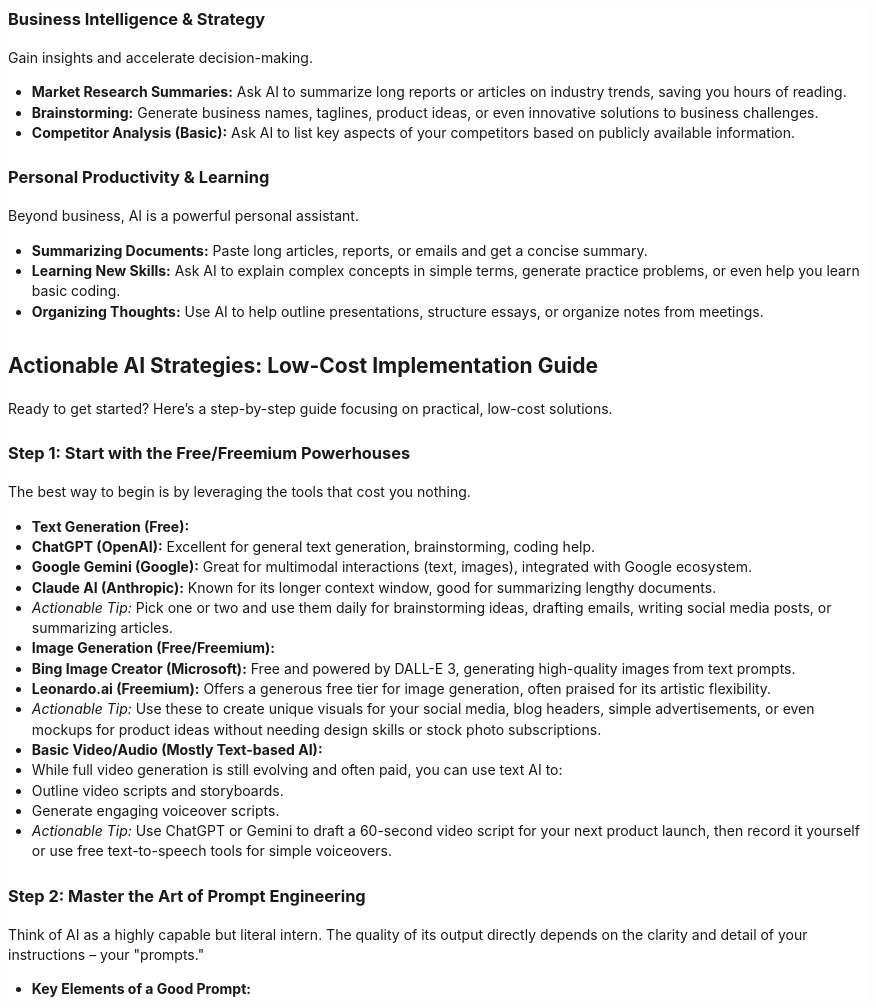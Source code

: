 <h3 class="text-xl font-semibold text-gray-900 dark:text-white mt-6 animate-fadeIn">Business Intelligence & Strategy</h3>
<p class="mt-4 text-gray-700 dark:text-gray-300">Gain insights and accelerate decision-making.</p>
<ul class="list-disc list-inside mt-4 text-gray-700 dark:text-gray-300">
<li>  <strong>Market Research Summaries:</strong> Ask AI to summarize long reports or articles on industry trends, saving you hours of reading.</li>
<li>  <strong>Brainstorming:</strong> Generate business names, taglines, product ideas, or even innovative solutions to business challenges.</li>
<li>  <strong>Competitor Analysis (Basic):</strong> Ask AI to list key aspects of your competitors based on publicly available information.</li>
</ul>
<h3 class="text-xl font-semibold text-gray-900 dark:text-white mt-6 animate-fadeIn">Personal Productivity & Learning</h3>
<p class="mt-4 text-gray-700 dark:text-gray-300">Beyond business, AI is a powerful personal assistant.</p>
<ul class="list-disc list-inside mt-4 text-gray-700 dark:text-gray-300">
<li>  <strong>Summarizing Documents:</strong> Paste long articles, reports, or emails and get a concise summary.</li>
<li>  <strong>Learning New Skills:</strong> Ask AI to explain complex concepts in simple terms, generate practice problems, or even help you learn basic coding.</li>
<li>  <strong>Organizing Thoughts:</strong> Use AI to help outline presentations, structure essays, or organize notes from meetings.</li>
</ul>
<h2 class="text-2xl font-semibold text-gray-900 dark:text-white mt-8 animate-slideUp">Actionable AI Strategies: Low-Cost Implementation Guide</h2>
<p class="mt-4 text-gray-700 dark:text-gray-300">Ready to get started? Here’s a step-by-step guide focusing on practical, low-cost solutions.</p>
<h3 class="text-xl font-semibold text-gray-900 dark:text-white mt-6 animate-fadeIn">Step 1: Start with the Free/Freemium Powerhouses</h3>
<p class="mt-4 text-gray-700 dark:text-gray-300">The best way to begin is by leveraging the tools that cost you nothing.</p>
<ul class="list-disc list-inside mt-4 text-gray-700 dark:text-gray-300">
<li>  <strong>Text Generation (Free):</strong></li>
<li>  <strong>ChatGPT (OpenAI):</strong> Excellent for general text generation, brainstorming, coding help.</li>
<li>  <strong>Google Gemini (Google):</strong> Great for multimodal interactions (text, images), integrated with Google ecosystem.</li>
<li>  <strong>Claude AI (Anthropic):</strong> Known for its longer context window, good for summarizing lengthy documents.</li>
<li>  <em>Actionable Tip:</em> Pick one or two and use them daily for brainstorming ideas, drafting emails, writing social media posts, or summarizing articles.</li>
<li>  <strong>Image Generation (Free/Freemium):</strong></li>
<li>  <strong>Bing Image Creator (Microsoft):</strong> Free and powered by DALL-E 3, generating high-quality images from text prompts.</li>
<li>  <strong>Leonardo.ai (Freemium):</strong> Offers a generous free tier for image generation, often praised for its artistic flexibility.</li>
<li>  <em>Actionable Tip:</em> Use these to create unique visuals for your social media, blog headers, simple advertisements, or even mockups for product ideas without needing design skills or stock photo subscriptions.</li>
<li>  <strong>Basic Video/Audio (Mostly Text-based AI):</strong></li>
<li>  While full video generation is still evolving and often paid, you can use text AI to:</li>
<li>  Outline video scripts and storyboards.</li>
<li>  Generate engaging voiceover scripts.</li>
<li>  <em>Actionable Tip:</em> Use ChatGPT or Gemini to draft a 60-second video script for your next product launch, then record it yourself or use free text-to-speech tools for simple voiceovers.</li>
</ul>
<h3 class="text-xl font-semibold text-gray-900 dark:text-white mt-6 animate-fadeIn">Step 2: Master the Art of Prompt Engineering</h3>
<p class="mt-4 text-gray-700 dark:text-gray-300">Think of AI as a highly capable but literal intern. The quality of its output directly depends on the clarity and detail of your instructions – your "prompts."</p>
<ul class="list-disc list-inside mt-4 text-gray-700 dark:text-gray-300">
<li>  <strong>Key Elements of a Good Prompt:</strong></li>